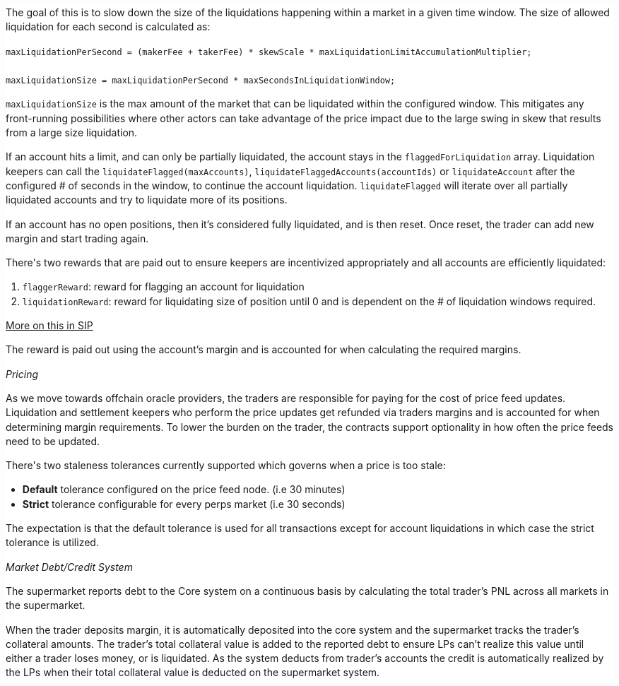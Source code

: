 The goal of this is to slow down the size of the liquidations happening within a market in a given time window. The size of allowed liquidation for each second is calculated as:

```
maxLiquidationPerSecond = (makerFee + takerFee) * skewScale * maxLiquidationLimitAccumulationMultiplier;

maxLiquidationSize = maxLiquidationPerSecond * maxSecondsInLiquidationWindow;
```

`maxLiquidationSize` is the max amount of the market that can be liquidated within the configured window. This mitigates any front-running possibilities where other actors can take advantage of the price impact due to the large swing in skew that results from a large size liquidation.

If an account hits a limit, and can only be partially liquidated, the account stays in the `flaggedForLiquidation` array. Liquidation keepers can call the `liquidateFlagged(maxAccounts)`, `liquidateFlaggedAccounts(accountIds)` or `liquidateAccount` after the configured # of seconds in the window, to continue the account liquidation. `liquidateFlagged` will iterate over all partially liquidated accounts and try to liquidate more of its positions.

If an account has no open positions, then it’s considered fully liquidated, and is then reset. Once reset, the trader can add new margin and start trading again.

There's two rewards that are paid out to ensure keepers are incentivized appropriately and all accounts are efficiently liquidated:

1. `flaggerReward`: reward for flagging an account for liquidation
2. `liquidationReward`: reward for liquidating size of position until 0 and is dependent on the # of liquidation windows required.

[More on this in SIP](https://github.com/Synthetixio/SIPs/blob/gas-based-rewards/content/sips/sip-draft_gas_based_rewards.md)

The reward is paid out using the account’s margin and is accounted for when calculating the required margins.

_Pricing_

As we move towards offchain oracle providers, the traders are responsible for paying for the cost of price feed updates.  Liquidation and settlement keepers who perform the price updates get refunded via traders margins and is accounted for when determining margin requirements. To lower the burden on the trader, the contracts support optionality in how often the price feeds need to be updated.  

There's two staleness tolerances currently supported which governs when a price is too stale:
- **Default** tolerance configured on the price feed node.  (i.e 30 minutes)
- **Strict** tolerance configurable for every perps market (i.e 30 seconds)

The expectation is that the default tolerance is used for all transactions except for account liquidations in which case the strict tolerance is utilized.

_Market Debt/Credit System_

The supermarket reports debt to the Core system on a continuous basis by calculating the total trader’s PNL across all markets in the supermarket.

When the trader deposits margin, it is automatically deposited into the core system and the supermarket tracks the trader’s collateral amounts. The trader’s total collateral value is added to the reported debt to ensure LPs can’t realize this value until either a trader loses money, or is liquidated. As the system deducts from trader’s accounts the credit is automatically realized by the LPs when their total collateral value is deducted on the supermarket system.
